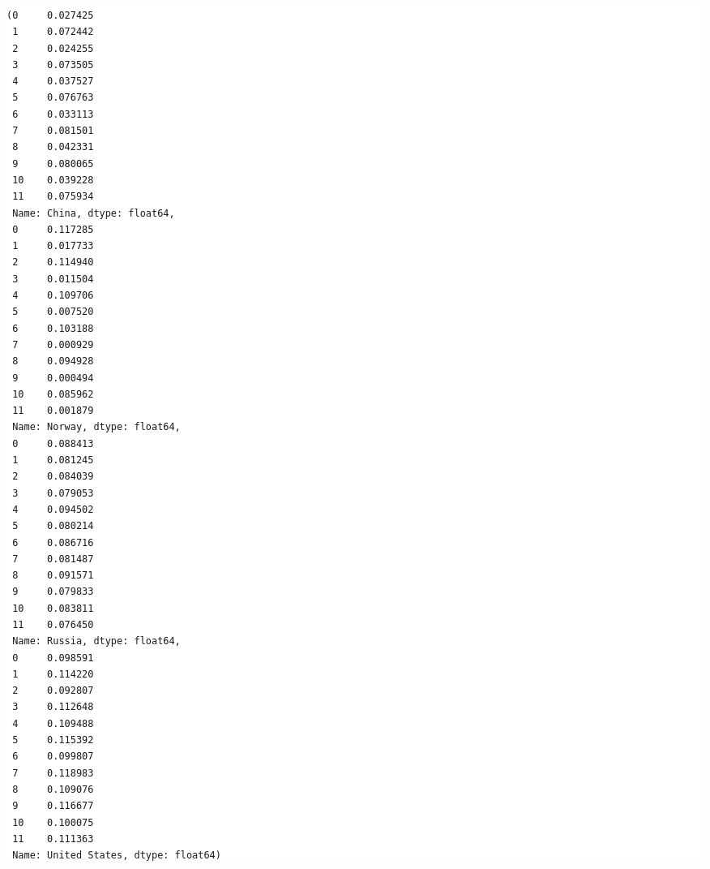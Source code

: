 


    (0     0.027425
     1     0.072442
     2     0.024255
     3     0.073505
     4     0.037527
     5     0.076763
     6     0.033113
     7     0.081501
     8     0.042331
     9     0.080065
     10    0.039228
     11    0.075934
     Name: China, dtype: float64,
     0     0.117285
     1     0.017733
     2     0.114940
     3     0.011504
     4     0.109706
     5     0.007520
     6     0.103188
     7     0.000929
     8     0.094928
     9     0.000494
     10    0.085962
     11    0.001879
     Name: Norway, dtype: float64,
     0     0.088413
     1     0.081245
     2     0.084039
     3     0.079053
     4     0.094502
     5     0.080214
     6     0.086716
     7     0.081487
     8     0.091571
     9     0.079833
     10    0.083811
     11    0.076450
     Name: Russia, dtype: float64,
     0     0.098591
     1     0.114220
     2     0.092807
     3     0.112648
     4     0.109488
     5     0.115392
     6     0.099807
     7     0.118983
     8     0.109076
     9     0.116677
     10    0.100075
     11    0.111363
     Name: United States, dtype: float64)

